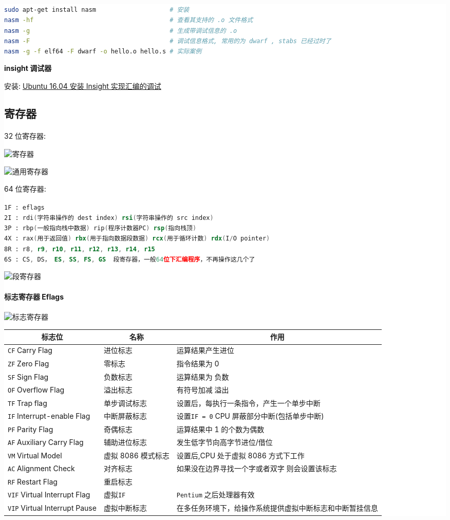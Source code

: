 ```bash
sudo apt-get install nasm                    # 安装
nasm -hf                                     # 查看其支持的 .o 文件格式
nasm -g                                      # 生成带调试信息的 .o
nasm -F                                      # 调试信息格式, 常用的为 dwarf , stabs 已经过时了
nasm -g -f elf64 -F dwarf -o hello.o hello.s # 实际案例
```

**insight 调试器**

安装: [Ubuntu 16.04 安装 Insight 实现汇编的调试](https://www.cnblogs.com/EasonJim/p/7235972.html)

## 寄存器

32 位寄存器:

![寄存器](https://img.codekissyoung.com/2019/09/28/e3590522730d21905506a399d8453998.png)

![通用寄存器](https://img.codekissyoung.com/2019/09/28/67326c3c637b357a44092e781680c6e4.png)

64 位寄存器:

```asm
1F : eflags
2I : rdi(字符串操作的 dest index) rsi(字符串操作的 src index)
3P : rbp(一般指向栈中数据) rip(程序计数器PC) rsp(指向栈顶)
4X : rax(用于返回值) rbx(用于指向数据段数据) rcx(用于循环计数) rdx(I/O pointer)
8R : r8, r9, r10, r11, r12, r13, r14, r15
6S : CS, DS， ES, SS, FS, GS  段寄存器，一般64位下汇编程序，不再操作这几个了
```

![段寄存器](https://img.codekissyoung.com/2019/09/28/efb484359503c873e5cccdd13d624112.png)

#### 标志寄存器 Eflags

![标志寄存器](https://img.codekissyoung.com/2019/09/28/f3d848577191d3fa94a3432eae5ea246.png)

| 标志位                        | 名称               | 作用                                                     |
| ----------------------------- | ------------------ | -------------------------------------------------------- |
| `CF` Carry Flag               | 进位标志           | 运算结果产生进位                                         |
| `ZF` Zero Flag                | 零标志             | 指令结果为 0                                             |
| `SF` Sign Flag                | 负数标志           | 运算结果为 负数                                          |
| `OF` Overflow Flag            | 溢出标志           | 有符号加减 溢出                                          |
| `TF` Trap flag                | 单步调试标志       | 设置后，每执行一条指令，产生一个单步中断                 |
| `IF` Interrupt-enable Flag    | 中断屏蔽标志       | 设置`IF = 0` CPU 屏蔽部分中断(包括单步中断)              |
| `PF` Parity Flag              | 奇偶标志           | 运算结果中 1 的个数为偶数                                |
| `AF` Auxiliary Carry Flag     | 辅助进位标志       | 发生低字节向高字节进位/借位                              |
| `VM` Virtual Model            | 虚拟 8086 模式标志 | 设置后,CPU 处于虚拟 8086 方式下工作                      |
| `AC` Alignment Check          | 对齐标志           | 如果没在边界寻找一个字或者双字 则会设置该标志            |
| `RF` Restart Flag             | 重启标志           |                                                          |
| `VIF` Virtual Interrupt Flag  | 虚拟`IF`           | `Pentium` 之后处理器有效                                 |
| `VIP` Virtual Interrupt Pause | 虚拟中断标志       | 在多任务环境下，给操作系统提供虚拟中断标志和中断暂挂信息 |
